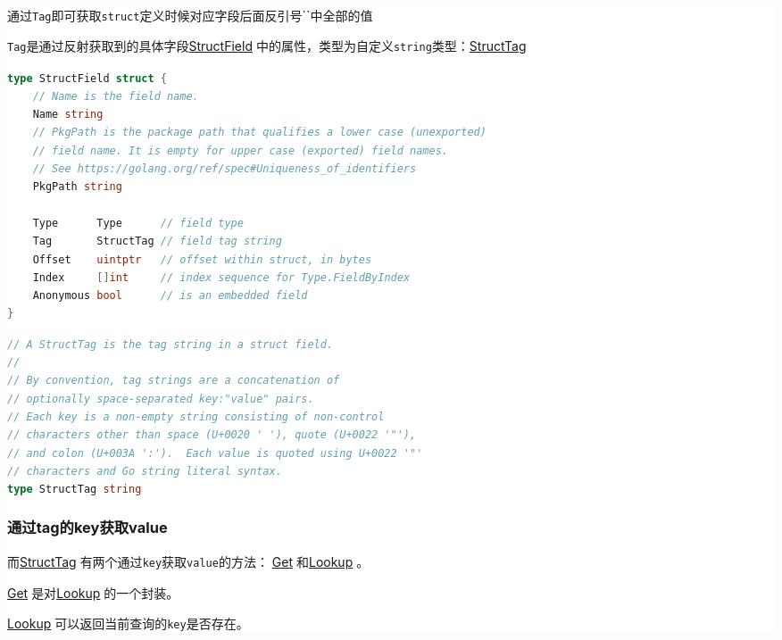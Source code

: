 通过`Tag`即可获取`struct`定义时候对应字段后面反引号\`\`中全部的值

`Tag`是通过反射获取到的具体字段[StructField](https://github.com/golang/go/blob/fa6aa872225f8d33a90d936e7a81b64d2cea68e1/src/reflect/type.go#L1090)
中的属性，类型为自定义`string`类型：[StructTag](https://github.com/golang/go/blob/fa6aa872225f8d33a90d936e7a81b64d2cea68e1/src/reflect/type.go#L1113)

```go
type StructField struct {
	// Name is the field name.
	Name string
	// PkgPath is the package path that qualifies a lower case (unexported)
	// field name. It is empty for upper case (exported) field names.
	// See https://golang.org/ref/spec#Uniqueness_of_identifiers
	PkgPath string

	Type      Type      // field type
	Tag       StructTag // field tag string
	Offset    uintptr   // offset within struct, in bytes
	Index     []int     // index sequence for Type.FieldByIndex
	Anonymous bool      // is an embedded field
}
```

```go
// A StructTag is the tag string in a struct field.
//
// By convention, tag strings are a concatenation of
// optionally space-separated key:"value" pairs.
// Each key is a non-empty string consisting of non-control
// characters other than space (U+0020 ' '), quote (U+0022 '"'),
// and colon (U+003A ':').  Each value is quoted using U+0022 '"'
// characters and Go string literal syntax.
type StructTag string
```

### 通过tag的key获取value


而[StructTag](https://github.com/golang/go/blob/fa6aa872225f8d33a90d936e7a81b64d2cea68e1/src/reflect/type.go#L1113)
有两个通过`key`获取`value`的方法：
[Get](https://github.com/golang/go/blob/fa6aa872225f8d33a90d936e7a81b64d2cea68e1/src/reflect/type.go#L1120)
和[Lookup](https://github.com/golang/go/blob/fa6aa872225f8d33a90d936e7a81b64d2cea68e1/src/reflect/type.go#L1131) 。

[Get](https://github.com/golang/go/blob/fa6aa872225f8d33a90d936e7a81b64d2cea68e1/src/reflect/type.go#L1120)
是对[Lookup](https://github.com/golang/go/blob/fa6aa872225f8d33a90d936e7a81b64d2cea68e1/src/reflect/type.go#L1131)
的一个封装。

[Lookup](https://github.com/golang/go/blob/fa6aa872225f8d33a90d936e7a81b64d2cea68e1/src/reflect/type.go#L1131)
可以返回当前查询的`key`是否存在。

